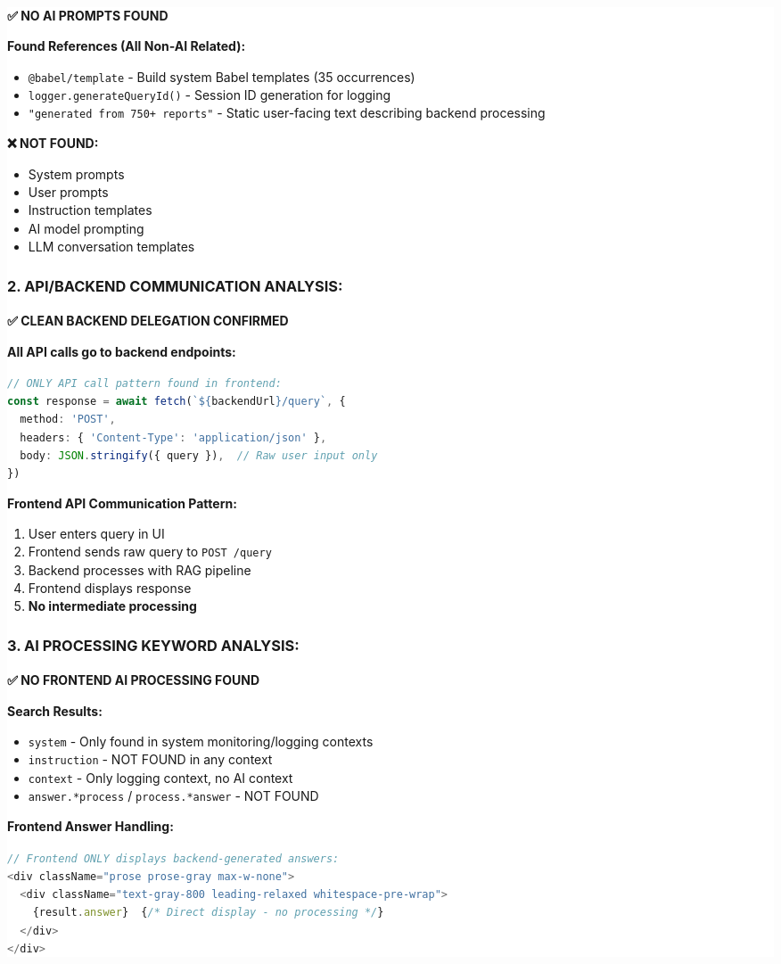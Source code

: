 **✅ NO AI PROMPTS FOUND**

**Found References (All Non-AI Related):**
- `@babel/template` - Build system Babel templates (35 occurrences)
- `logger.generateQueryId()` - Session ID generation for logging
- `"generated from 750+ reports"` - Static user-facing text describing backend processing

**❌ NOT FOUND:**
- System prompts
- User prompts  
- Instruction templates
- AI model prompting
- LLM conversation templates

### **2. API/BACKEND COMMUNICATION ANALYSIS:**

**✅ CLEAN BACKEND DELEGATION CONFIRMED**

**All API calls go to backend endpoints:**
```typescript
// ONLY API call pattern found in frontend:
const response = await fetch(`${backendUrl}/query`, {
  method: 'POST',
  headers: { 'Content-Type': 'application/json' },
  body: JSON.stringify({ query }),  // Raw user input only
})
```

**Frontend API Communication Pattern:**
1. User enters query in UI
2. Frontend sends raw query to `POST /query`
3. Backend processes with RAG pipeline
4. Frontend displays response
5. **No intermediate processing**

### **3. AI PROCESSING KEYWORD ANALYSIS:**

**✅ NO FRONTEND AI PROCESSING FOUND**

**Search Results:**
- `system` - Only found in system monitoring/logging contexts
- `instruction` - NOT FOUND in any context
- `context` - Only logging context, no AI context
- `answer.*process` / `process.*answer` - NOT FOUND

**Frontend Answer Handling:**
```typescript
// Frontend ONLY displays backend-generated answers:
<div className="prose prose-gray max-w-none">
  <div className="text-gray-800 leading-relaxed whitespace-pre-wrap">
    {result.answer}  {/* Direct display - no processing */}
  </div>
</div>
```

